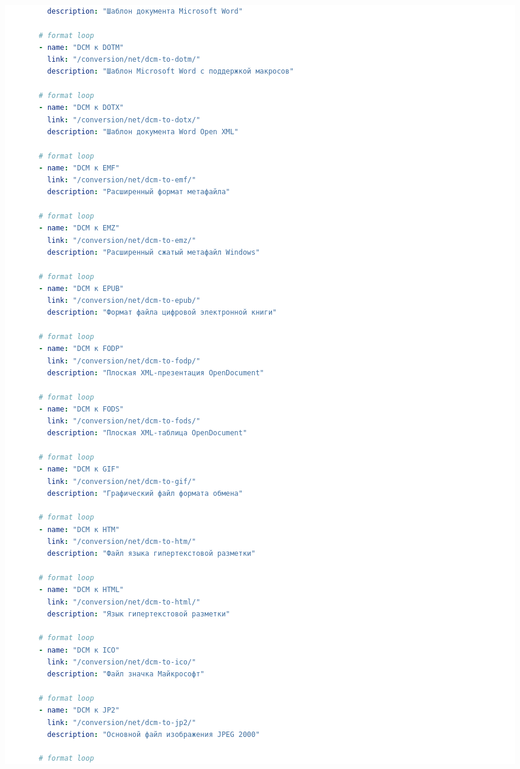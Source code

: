 ```yaml
          description: "Шаблон документа Microsoft Word"

        # format loop
        - name: "DCM к DOTM"
          link: "/conversion/net/dcm-to-dotm/"
          description: "Шаблон Microsoft Word с поддержкой макросов"

        # format loop
        - name: "DCM к DOTX"
          link: "/conversion/net/dcm-to-dotx/"
          description: "Шаблон документа Word Open XML"

        # format loop
        - name: "DCM к EMF"
          link: "/conversion/net/dcm-to-emf/"
          description: "Расширенный формат метафайла"

        # format loop
        - name: "DCM к EMZ"
          link: "/conversion/net/dcm-to-emz/"
          description: "Расширенный сжатый метафайл Windows"

        # format loop
        - name: "DCM к EPUB"
          link: "/conversion/net/dcm-to-epub/"
          description: "Формат файла цифровой электронной книги"

        # format loop
        - name: "DCM к FODP"
          link: "/conversion/net/dcm-to-fodp/"
          description: "Плоская XML-презентация OpenDocument"

        # format loop
        - name: "DCM к FODS"
          link: "/conversion/net/dcm-to-fods/"
          description: "Плоская XML-таблица OpenDocument"

        # format loop
        - name: "DCM к GIF"
          link: "/conversion/net/dcm-to-gif/"
          description: "Графический файл формата обмена"

        # format loop
        - name: "DCM к HTM"
          link: "/conversion/net/dcm-to-htm/"
          description: "Файл языка гипертекстовой разметки"

        # format loop
        - name: "DCM к HTML"
          link: "/conversion/net/dcm-to-html/"
          description: "Язык гипертекстовой разметки"

        # format loop
        - name: "DCM к ICO"
          link: "/conversion/net/dcm-to-ico/"
          description: "Файл значка Майкрософт"

        # format loop
        - name: "DCM к JP2"
          link: "/conversion/net/dcm-to-jp2/"
          description: "Основной файл изображения JPEG 2000"

        # format loop
```